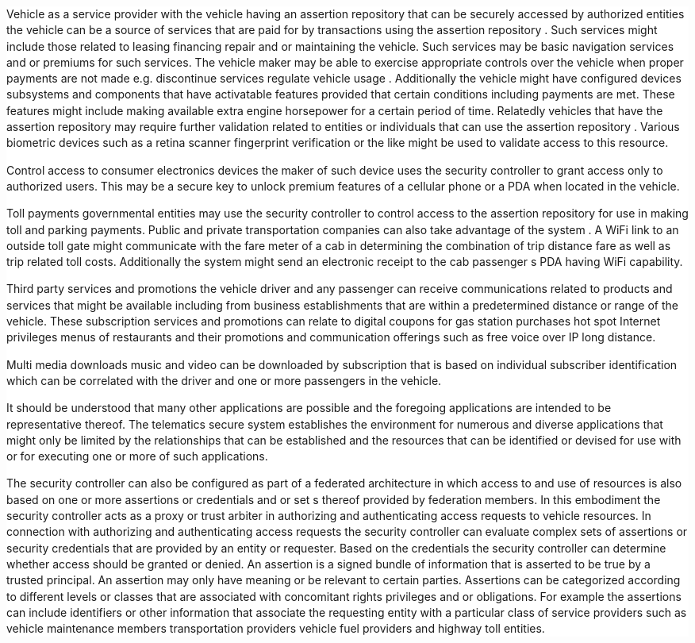 Vehicle as a service provider with the vehicle having an assertion repository that can be securely accessed by authorized entities the vehicle can be a source of services that are paid for by transactions using the assertion repository . Such services might include those related to leasing financing repair and or maintaining the vehicle. Such services may be basic navigation services and or premiums for such services. The vehicle maker may be able to exercise appropriate controls over the vehicle when proper payments are not made e.g. discontinue services regulate vehicle usage . Additionally the vehicle might have configured devices subsystems and components that have activatable features provided that certain conditions including payments are met. These features might include making available extra engine horsepower for a certain period of time. Relatedly vehicles that have the assertion repository may require further validation related to entities or individuals that can use the assertion repository . Various biometric devices such as a retina scanner fingerprint verification or the like might be used to validate access to this resource.

Control access to consumer electronics devices the maker of such device uses the security controller to grant access only to authorized users. This may be a secure key to unlock premium features of a cellular phone or a PDA when located in the vehicle.

Toll payments governmental entities may use the security controller to control access to the assertion repository for use in making toll and parking payments. Public and private transportation companies can also take advantage of the system . A WiFi link to an outside toll gate might communicate with the fare meter of a cab in determining the combination of trip distance fare as well as trip related toll costs. Additionally the system might send an electronic receipt to the cab passenger s PDA having WiFi capability.

Third party services and promotions the vehicle driver and any passenger can receive communications related to products and services that might be available including from business establishments that are within a predetermined distance or range of the vehicle. These subscription services and promotions can relate to digital coupons for gas station purchases hot spot Internet privileges menus of restaurants and their promotions and communication offerings such as free voice over IP long distance.

Multi media downloads music and video can be downloaded by subscription that is based on individual subscriber identification which can be correlated with the driver and one or more passengers in the vehicle.

It should be understood that many other applications are possible and the foregoing applications are intended to be representative thereof. The telematics secure system establishes the environment for numerous and diverse applications that might only be limited by the relationships that can be established and the resources that can be identified or devised for use with or for executing one or more of such applications.

The security controller can also be configured as part of a federated architecture in which access to and use of resources is also based on one or more assertions or credentials and or set s thereof provided by federation members. In this embodiment the security controller acts as a proxy or trust arbiter in authorizing and authenticating access requests to vehicle resources. In connection with authorizing and authenticating access requests the security controller can evaluate complex sets of assertions or security credentials that are provided by an entity or requester. Based on the credentials the security controller can determine whether access should be granted or denied. An assertion is a signed bundle of information that is asserted to be true by a trusted principal. An assertion may only have meaning or be relevant to certain parties. Assertions can be categorized according to different levels or classes that are associated with concomitant rights privileges and or obligations. For example the assertions can include identifiers or other information that associate the requesting entity with a particular class of service providers such as vehicle maintenance members transportation providers vehicle fuel providers and highway toll entities.

